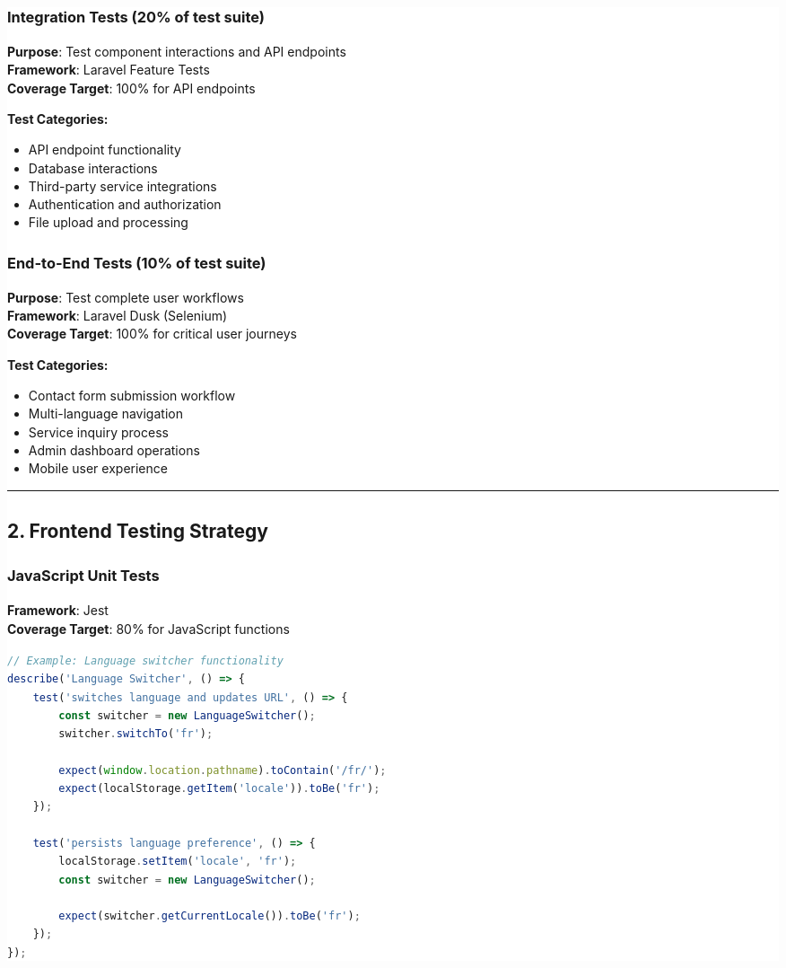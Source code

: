 ### **Integration Tests (20% of test suite)**
**Purpose**: Test component interactions and API endpoints  
**Framework**: Laravel Feature Tests  
**Coverage Target**: 100% for API endpoints  

**Test Categories:**
- API endpoint functionality
- Database interactions
- Third-party service integrations
- Authentication and authorization
- File upload and processing

### **End-to-End Tests (10% of test suite)**
**Purpose**: Test complete user workflows  
**Framework**: Laravel Dusk (Selenium)  
**Coverage Target**: 100% for critical user journeys  

**Test Categories:**
- Contact form submission workflow
- Multi-language navigation
- Service inquiry process
- Admin dashboard operations
- Mobile user experience

---

## **2. Frontend Testing Strategy**

### **JavaScript Unit Tests**
**Framework**: Jest  
**Coverage Target**: 80% for JavaScript functions  

```javascript
// Example: Language switcher functionality
describe('Language Switcher', () => {
    test('switches language and updates URL', () => {
        const switcher = new LanguageSwitcher();
        switcher.switchTo('fr');
        
        expect(window.location.pathname).toContain('/fr/');
        expect(localStorage.getItem('locale')).toBe('fr');
    });
    
    test('persists language preference', () => {
        localStorage.setItem('locale', 'fr');
        const switcher = new LanguageSwitcher();
        
        expect(switcher.getCurrentLocale()).toBe('fr');
    });
});
```
